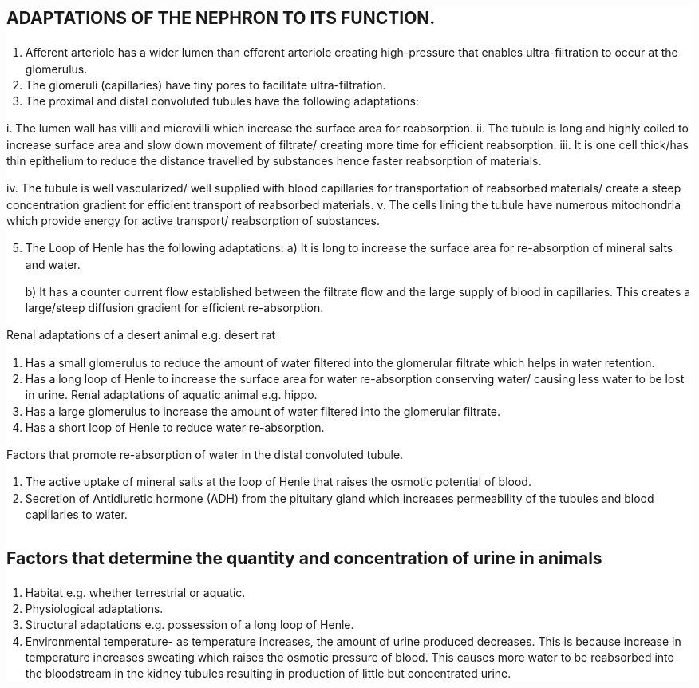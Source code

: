   ## ADAPTATIONS OF THE NEPHRON TO ITS FUNCTION.

   1. Afferent arteriole has a wider lumen than efferent arteriole creating high-pressure that enables ultra-filtration to occur at the glomerulus.
   2. The glomeruli (capillaries) have tiny pores to facilitate ultra-filtration.
   3. The proximal and distal convoluted tubules have the following adaptations:

   i. The lumen wall has villi and microvilli which increase the surface area for reabsorption.
   ii. The tubule is long and highly coiled to increase surface area and slow down movement of filtrate/ creating more time for efficient reabsorption.
   iii. It is one cell thick/has thin epithelium to reduce the distance travelled by substances hence faster reabsorption of materials.

   iv. The tubule is well vascularized/ well supplied with blood capillaries for transportation of reabsorbed materials/ create a steep concentration gradient for efficient transport of reabsorbed materials.
   v. The cells lining the tubule have numerous mitochondria which provide energy for active transport/ reabsorption of substances.

   5. The Loop of Henle has the following adaptations:
      a) It is long to increase the surface area for re-absorption of mineral salts and water.

      b) It has a counter current flow established between the filtrate flow and the large supply of blood in capillaries. This creates a large/steep diffusion gradient for efficient re-absorption.

   Renal adaptations of a desert animal e.g. desert rat

   1. Has a small glomerulus to reduce the amount of water filtered into the glomerular filtrate which helps in water retention.
   2. Has a long loop of Henle to increase the surface area for water re-absorption conserving water/ causing less water to be lost in urine.
      Renal adaptations of aquatic animal e.g. hippo.
   3. Has a large glomerulus to increase the amount of water filtered into the glomerular filtrate.
   4. Has a short loop of Henle to reduce water re-absorption.

   Factors that promote re-absorption of water in the distal convoluted tubule.

   1. The active uptake of mineral salts at the loop of Henle that raises the osmotic potential of blood.
   2. Secretion of Antidiuretic hormone (ADH) from the pituitary gland which increases permeability of the tubules and blood capillaries to water.

## Factors that determine the quantity and concentration of urine in animals

1.  Habitat e.g. whether terrestrial or aquatic.
2.  Physiological adaptations.
3.  Structural adaptations e.g. possession of a long loop of Henle.
4.  Environmental temperature- as temperature increases, the amount of urine produced decreases.
    This is because increase in temperature increases sweating which raises the osmotic pressure of blood.
    This causes more water to be reabsorbed into the bloodstream in the kidney tubules resulting in production of little but concentrated urine.
